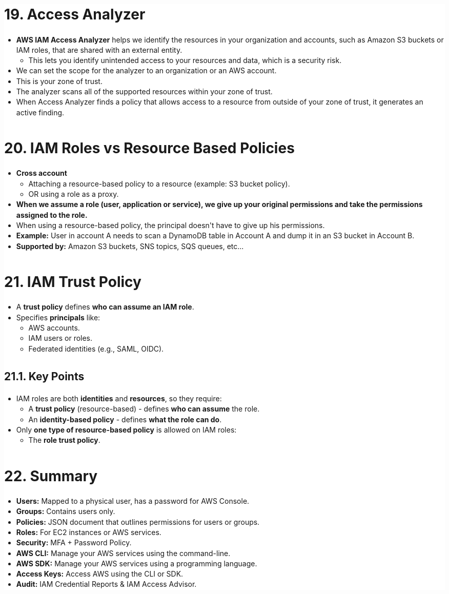 # 19. Access Analyzer

- **AWS IAM Access Analyzer** helps we identify the resources in your organization and accounts, such as Amazon S3 buckets or IAM roles, that are shared with an external entity.
  - This lets you identify unintended access to your resources and data, which is a security risk.
- We can set the scope for the analyzer to an organization or an AWS account.
- This is your zone of trust.
- The analyzer scans all of the supported resources within your zone of trust.
- When Access Analyzer finds a policy that allows access to a resource from outside of your zone of trust, it generates an active finding.

# 20. IAM Roles vs Resource Based Policies

- **Cross account**
  - Attaching a resource-based policy to a resource (example: S3 bucket policy).
  - OR using a role as a proxy.
- **When we assume a role (user, application or service), we give up your original permissions and take the permissions assigned to the role.**
- When using a resource-based policy, the principal doesn't have to give up his permissions.
- **Example:** User in account A needs to scan a DynamoDB table in Account A and dump it in an S3 bucket in Account B.
- **Supported by:** Amazon S3 buckets, SNS topics, SQS queues, etc...

# 21. IAM Trust Policy

- A **trust policy** defines **who can assume an IAM role**.
- Specifies **principals** like:
  - AWS accounts.
  - IAM users or roles.
  - Federated identities (e.g., SAML, OIDC).

## 21.1. Key Points

- IAM roles are both **identities** and **resources**, so they require:
  - A **trust policy** (resource-based) - defines **who can assume** the role.
  - An **identity-based policy** - defines **what the role can do**.
- Only **one type of resource-based policy** is allowed on IAM roles:
  - The **role trust policy**.

# 22. Summary

- **Users:** Mapped to a physical user, has a password for AWS Console.
- **Groups:** Contains users only.
- **Policies:** JSON document that outlines permissions for users or groups.
- **Roles:** For EC2 instances or AWS services.
- **Security:** MFA + Password Policy.
- **AWS CLI:** Manage your AWS services using the command-line.
- **AWS SDK:** Manage your AWS services using a programming language.
- **Access Keys:** Access AWS using the CLI or SDK.
- **Audit:** IAM Credential Reports & IAM Access Advisor.
